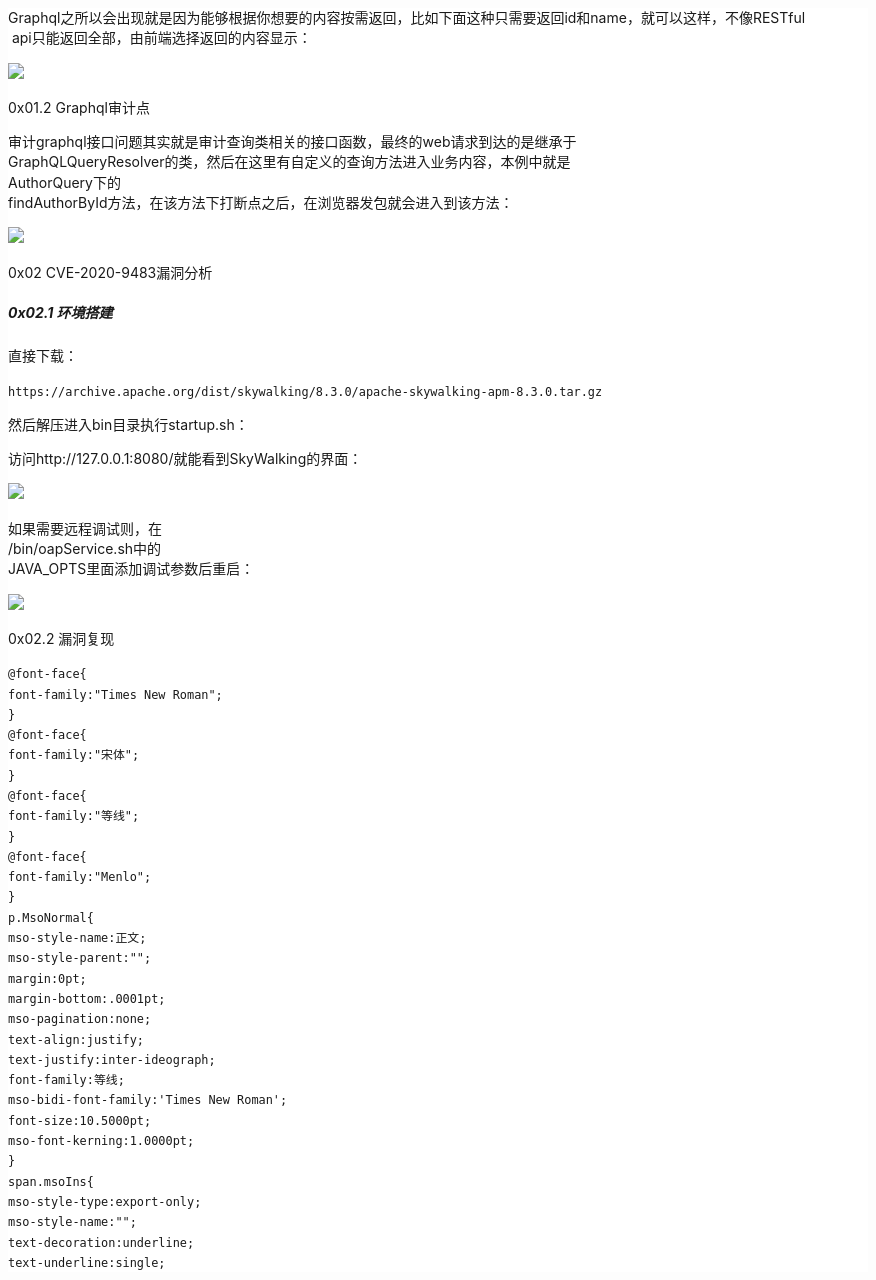 Graphql之所以会出现就是因为能够根据你想要的内容按需返回，比如下面这种只需要返回id和name，就可以这样，不像RESTful  
 api只能返回全部，由前端选择返回的内容显示：  
  
![](https://mmbiz.qpic.cn/mmbiz_png/5icW96HKeciarvtV9O68M8GQz3ibIvJXSCibodQZMsNIgrVhBRSrPlIYxXz5pFPsrxR4wm6jYNDTPM6xapg7V3tIXg/640?wx_fmt=png&from=appmsg "")  
  
0x01.2 Graphql审计点  
  
审计graphql接口问题其实就是审计查询类相关的接口函数，最终的web请求到达的是继承于  
GraphQLQueryResolver的类，然后在这里有自定义的查询方法进入业务内容，本例中就是  
AuthorQuery下的  
findAuthorById方法，在该方法下打断点之后，在浏览器发包就会进入到该方法：  
  
![](https://mmbiz.qpic.cn/mmbiz_png/5icW96HKeciarvtV9O68M8GQz3ibIvJXSCibm6vuncvIqqX1h46FWBTjxJbogmyFc8AiawGxjGFVv4OcMxOF7jibaXWQ/640?wx_fmt=png&from=appmsg "")  
  
0x02 CVE-2020-9483漏洞分析  
##### 0x02.1 环境搭建  
  
直接下载：  
```
https://archive.apache.org/dist/skywalking/8.3.0/apache-skywalking-apm-8.3.0.tar.gz
```  
  
然后解压进入bin目录执行startup.sh：  
  
  
访问http://127.0.0.1:8080/就能看到SkyWalking的界面：  
  
![](https://mmbiz.qpic.cn/mmbiz_png/5icW96HKeciarvtV9O68M8GQz3ibIvJXSCibZT2KAz9iatutUcEP8CNXjoYfpfMZlxcBmQpvvMvLklN9ExZvBaGwuNw/640?wx_fmt=png&from=appmsg "")  
  
如果需要远程调试则，在  
/bin/oapService.sh中的  
JAVA_OPTS里面添加调试参数后重启：  
  
![](https://mmbiz.qpic.cn/mmbiz_png/5icW96HKeciarvtV9O68M8GQz3ibIvJXSCibPfcVzaicJ5ELXgnbEJp6SwZyXgTKjt61cQ49KniaYwMgCgq79MAa5EJw/640?wx_fmt=png&from=appmsg "")  
  
0x02.2 漏洞复现  
```
@font-face{
font-family:"Times New Roman";
}
@font-face{
font-family:"宋体";
}
@font-face{
font-family:"等线";
}
@font-face{
font-family:"Menlo";
}
p.MsoNormal{
mso-style-name:正文;
mso-style-parent:"";
margin:0pt;
margin-bottom:.0001pt;
mso-pagination:none;
text-align:justify;
text-justify:inter-ideograph;
font-family:等线;
mso-bidi-font-family:'Times New Roman';
font-size:10.5000pt;
mso-font-kerning:1.0000pt;
}
span.msoIns{
mso-style-type:export-only;
mso-style-name:"";
text-decoration:underline;
text-underline:single;
```